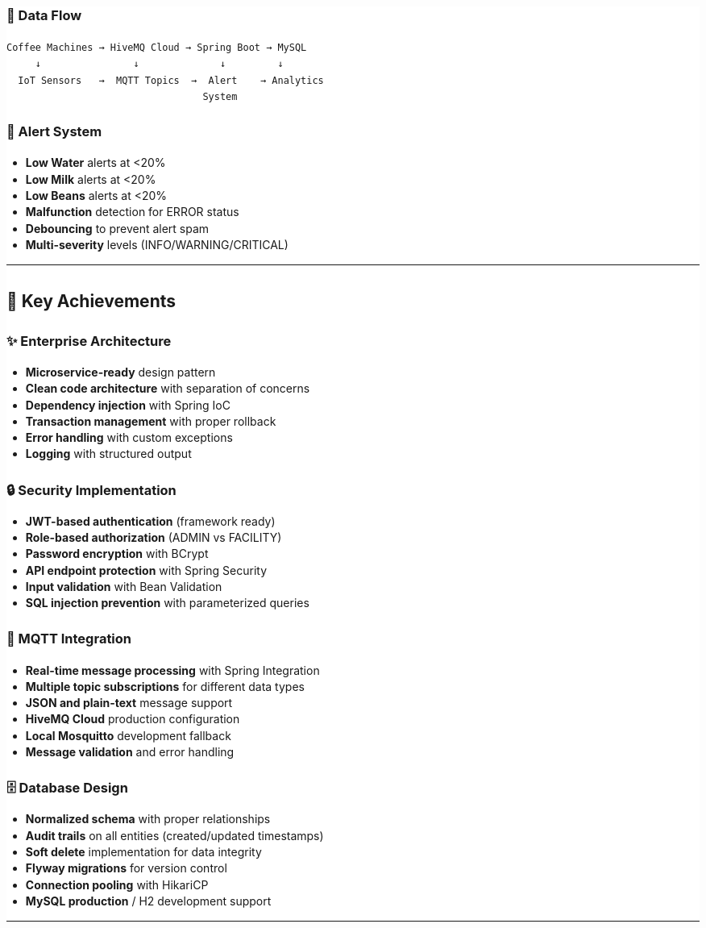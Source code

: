 ### **🔄 Data Flow**
```
Coffee Machines → HiveMQ Cloud → Spring Boot → MySQL
     ↓                ↓              ↓         ↓
  IoT Sensors   →  MQTT Topics  →  Alert    → Analytics
                                  System    
```

### **🚨 Alert System**
- **Low Water** alerts at <20%
- **Low Milk** alerts at <20%  
- **Low Beans** alerts at <20%
- **Malfunction** detection for ERROR status
- **Debouncing** to prevent alert spam
- **Multi-severity** levels (INFO/WARNING/CRITICAL)

---

## 🌟 **Key Achievements**

### **✨ Enterprise Architecture**
- **Microservice-ready** design pattern
- **Clean code architecture** with separation of concerns
- **Dependency injection** with Spring IoC
- **Transaction management** with proper rollback
- **Error handling** with custom exceptions
- **Logging** with structured output

### **🔒 Security Implementation**
- **JWT-based authentication** (framework ready)
- **Role-based authorization** (ADMIN vs FACILITY)
- **Password encryption** with BCrypt
- **API endpoint protection** with Spring Security
- **Input validation** with Bean Validation
- **SQL injection prevention** with parameterized queries

### **📡 MQTT Integration**
- **Real-time message processing** with Spring Integration
- **Multiple topic subscriptions** for different data types
- **JSON and plain-text** message support
- **HiveMQ Cloud** production configuration
- **Local Mosquitto** development fallback
- **Message validation** and error handling

### **🗄️ Database Design**
- **Normalized schema** with proper relationships
- **Audit trails** on all entities (created/updated timestamps)
- **Soft delete** implementation for data integrity
- **Flyway migrations** for version control
- **Connection pooling** with HikariCP
- **MySQL production** / H2 development support

---